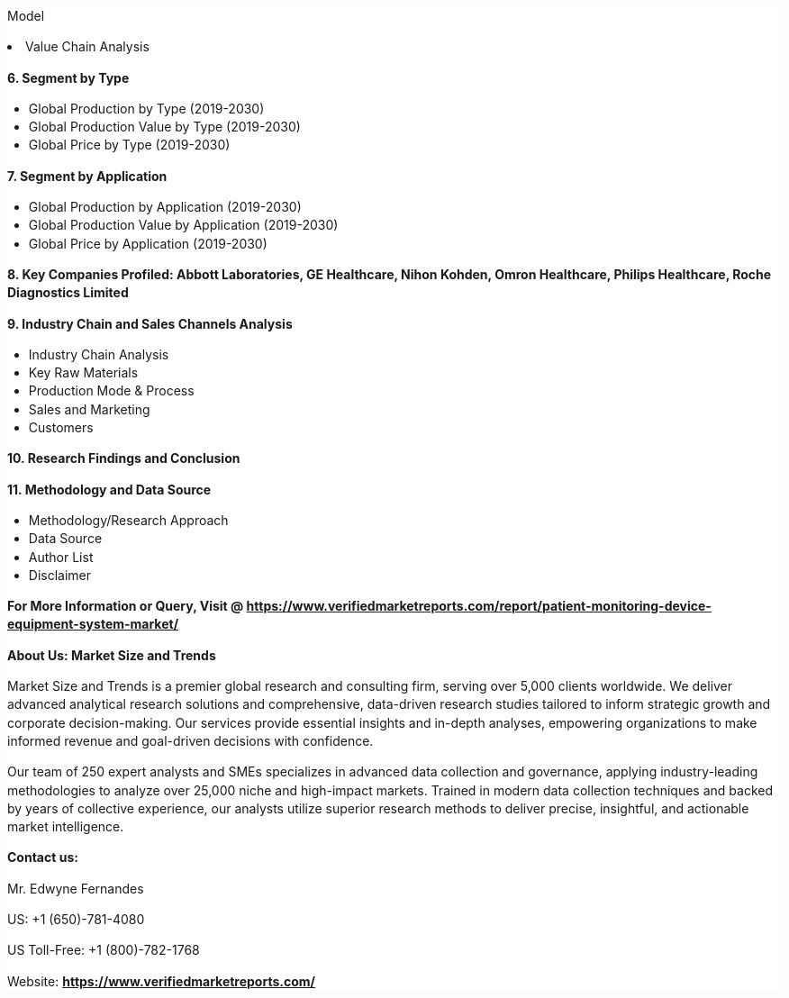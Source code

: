 Model</li><li>Value Chain Analysis&nbsp;</li></ul><p><strong>6. Segment by Type</strong></p><ul><li>Global Production by Type (2019-2030)</li><li>Global Production Value by Type (2019-2030)</li><li>Global Price by Type (2019-2030)</li></ul><p><strong>7. Segment by Application</strong></p><ul><li>Global Production by Application (2019-2030)</li><li>Global Production Value by Application (2019-2030)</li><li>Global Price by Application (2019-2030)</li></ul><p><strong>8. Key Companies Profiled: Abbott Laboratories, GE Healthcare, Nihon Kohden, Omron Healthcare, Philips Healthcare, Roche Diagnostics Limited</strong></p><p><strong>9. Industry Chain and Sales Channels Analysis</strong></p><ul><li>Industry Chain Analysis</li><li>Key Raw Materials</li><li>Production Mode &amp; Process</li><li>Sales and Marketing</li><li>Customers</li></ul><p><strong>10. Research Findings and Conclusion</strong></p><p><strong>11. Methodology and Data Source</strong></p><ul><li>Methodology/Research Approach</li><li>Data Source</li><li>Author List</li><li>Disclaimer</li></ul></p><p><strong>For More Information or Query, Visit @ <a href="https://www.verifiedmarketreports.com/report/patient-monitoring-device-equipment-system-market/">https://www.verifiedmarketreports.com/report/patient-monitoring-device-equipment-system-market/</a></strong></p><p><strong>About Us: Market Size and Trends</strong></p><p>Market Size and Trends is a premier global research and consulting firm, serving over 5,000 clients worldwide. We deliver advanced analytical research solutions and comprehensive, data-driven research studies tailored to inform strategic growth and corporate decision-making. Our services provide essential insights and in-depth analyses, empowering organizations to make informed revenue and goal-driven decisions with confidence.</p><p>Our team of 250 expert analysts and SMEs specializes in advanced data collection and governance, applying industry-leading methodologies to analyze over 25,000 niche and high-impact markets. Trained in modern data collection techniques and backed by years of collective experience, our analysts utilize superior research methods to deliver precise, insightful, and actionable market intelligence.</p><p><strong>Contact us:</strong></p><p>Mr. Edwyne Fernandes</p><p>US: +1 (650)-781-4080</p><p>US Toll-Free: +1 (800)-782-1768</p><p>Website: <strong><a href="https://www.verifiedmarketreports.com/">https://www.verifiedmarketreports.com/</a></strong></p>
